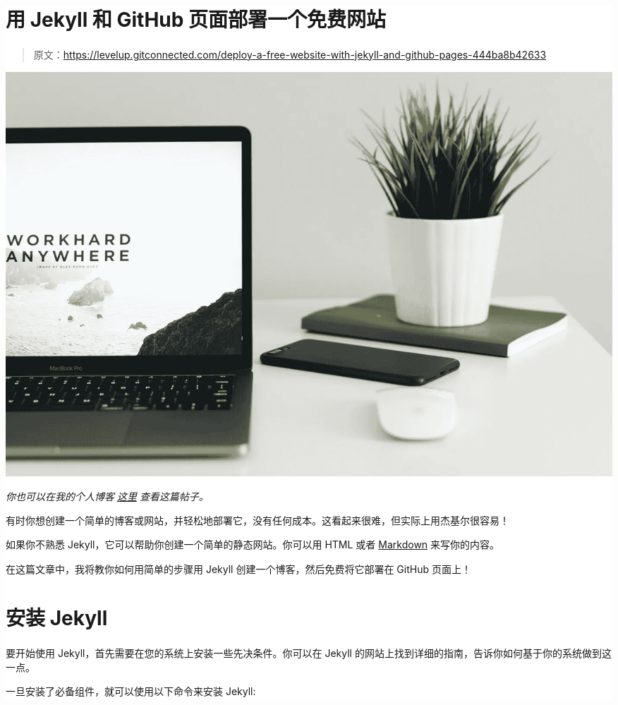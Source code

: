 # 用 Jekyll 和 GitHub 页面部署一个免费网站

> 原文：<https://levelup.gitconnected.com/deploy-a-free-website-with-jekyll-and-github-pages-444ba8b42633>

![](img/638194178ffdee3cae73b7202c38575d.png)

*你也可以在我的个人博客* [*这里*](https://shahednasserblog.tk/deploy-a-website-with-jekyll-and-github-pages/) *查看这篇帖子。*

有时你想创建一个简单的博客或网站，并轻松地部署它，没有任何成本。这看起来很难，但实际上用杰基尔很容易！

如果你不熟悉 Jekyll，它可以帮助你创建一个简单的静态网站。你可以用 HTML 或者 [Markdown](https://daringfireball.net/projects/markdown/) 来写你的内容。

在这篇文章中，我将教你如何用简单的步骤用 Jekyll 创建一个博客，然后免费将它部署在 GitHub 页面上！

# 安装 Jekyll

要开始使用 Jekyll，首先需要在您的系统上安装一些先决条件。你可以在 Jekyll 的网站上找到详细的指南，告诉你如何基于你的系统做到这一点。

一旦安装了必备组件，就可以使用以下命令来安装 Jekyll:

